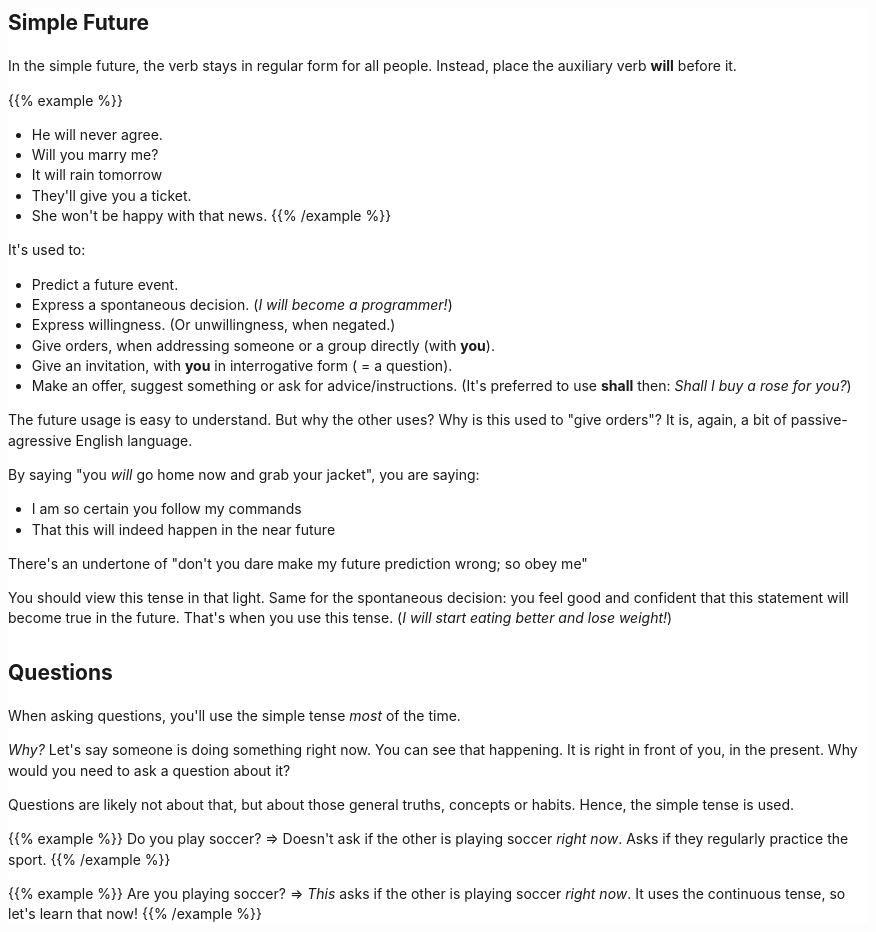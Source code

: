 ## Simple Future

In the simple future, the verb stays in regular form for all people. Instead, place the auxiliary verb **will** before it.

{{% example %}}
* He will never agree.
* Will you marry me?
* It will rain tomorrow
* They'll give you a ticket.
* She won't be happy with that news.
{{% /example %}}

It's used to:

-   Predict a future event.
-   Express a spontaneous decision. (_I will become a programmer!_)
-   Express willingness. (Or unwillingness, when negated.)
-   Give orders, when addressing someone or a group directly (with
    **you**).
-   Give an invitation, with **you** in interrogative form ( = a question).
-   Make an offer, suggest something or ask for advice/instructions. (It's preferred to use **shall** then: _Shall I buy a rose for you?_)

The future usage is easy to understand. But why the other uses? Why is this used to "give orders"? It is, again, a bit of passive-agressive English language.

By saying "you *will* go home now and grab your jacket", you are saying:

* I am so certain you follow my commands
* That this will indeed happen in the near future

There's an undertone of "don't you dare make my future prediction wrong; so obey me"

You should view this tense in that light. Same for the spontaneous decision: you feel good and confident that this statement will become true in the future. That's when you use this tense. (_I will start eating better and lose weight!_)

## Questions

When asking questions, you'll use the simple tense _most_ of the time. 

_Why?_ Let's say someone is doing something right now. You can see that happening. It is right in front of you, in the present. Why would you need to ask a question about it? 

Questions are likely not about that, but about those general truths, concepts or habits. Hence, the simple tense is used.

{{% example %}}
Do you play soccer? => Doesn't ask if the other is playing soccer _right now_. Asks if they regularly practice the sport.
{{% /example %}}

{{% example %}}
Are you playing soccer? => _This_ asks if the other is playing soccer _right now_. It uses the continuous tense, so let's learn that now!
{{% /example %}}